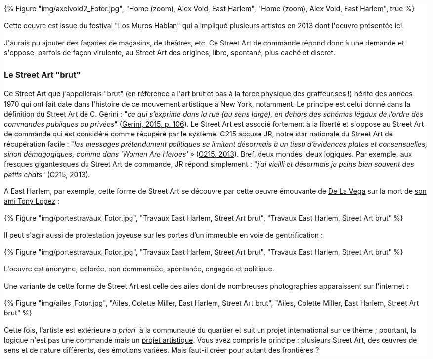 {% Figure "img/axelvoid2_Fotor.jpg", "Home (zoom), Alex Void, East Harlem", "Home (zoom), Alex Void, East Harlem", true %}

Cette oeuvre est issue du festival "[Los Muros Hablan](http://streetartnyc.org/blog/2013/08/29/los-muros-hablan-nyc-in-east-harlem-and-the-south-bronx-axel-void-pastel-celso-gonzalez-roberto-biaggi-viajero-rimx-betsy-casanas-lny-jufe-and-elian/)" qui a impliqué plusieurs artistes en 2013 dont l'oeuvre présentée ici.

J'aurais pu ajouter des façades de magasins, de théâtres, etc. Ce Street Art de commande répond donc à une demande et s'oppose, parfois de façon virulente, au Street Art des origines, libre, spontané, plus caché et discret.

### Le Street Art "brut"

Ce Street Art que j'appellerais "brut" (en référence à l'art brut et pas à la force physique des graffeur.ses !) hérite des années 1970 qui ont fait date dans l'histoire de ce mouvement artistique à New York, notamment. Le principe est celui donné dans la définition du Street Art de C. Gerini : "_ce qui s’exprime dans la rue (au sens large), en dehors des schémas légaux de l’ordre des commandes publiques ou privées_" ([Gerini, 2015, p. 106](https://www.cairn.info/revue-hermes-la-revue-2015-2-page-103.htm)). Le Street Art est associé fortement à la liberté et s'oppose au Street Art de commande qui est considéré comme récupéré par le système. C215 accuse JR, notre star nationale du Street Art de récupération facile : "_les messages prétendument politiques se limitent désormais à un tissu d’évidences plates et consensuelles, sinon démagogiques, comme dans 'Women Are Heroes' »_ ([C215, 2013](https://www.nouvelobs.com/rue89/rue89-rue89-culture/20131106.RUE9974/graffiti-street-art-muralisme-et-si-on-arretait-de-tout-melanger.html)). Bref, deux mondes, deux logiques. Par exemple, aux fresques gigantesques du Street Art de commande, JR répond simplement : "_j’ai vieilli et désormais je peins bien souvent des [petits chats](/street-art-eveil-aire-urbaine/)_" ([C215, 2013](https://www.nouvelobs.com/rue89/rue89-rue89-culture/20131106.RUE9974/graffiti-street-art-muralisme-et-si-on-arretait-de-tout-melanger.html)).

A East Harlem, par exemple, cette forme de Street Art se découvre par cette oeuvre émouvante de [De La Vega](http://www.east-harlem.com/mt/archives/000107.html) sur la mort de [son ami Tony Lopez](http://religiousartifactsnewyork230.blogspot.com/2015/04/a-nyc-western-encounter-with-eastern.html) :

{% Figure "img/portestravaux_Fotor.jpg", "Travaux East Harlem, Street Art brut", "Travaux East Harlem, Street Art brut" %}

Il peut s'agir aussi de protestation joyeuse sur les portes d’un immeuble en voie de gentrification :

{% Figure "img/portestravaux_Fotor.jpg", "Travaux East Harlem, Street Art brut", "Travaux East Harlem, Street Art brut" %}

L'oeuvre est anonyme, colorée, non commandée, spontanée, engagée et politique.

Une variante de cette forme de Street Art est celle des ailes dont de nombreuses photographies apparaissent sur l'internet :

{% Figure "img/ailes_Fotor.jpg", "Ailes, Colette Miller, East Harlem, Street Art brut", "Ailes, Colette Miller, East Harlem, Street Art brut" %}

Cette fois, l'artiste est extérieure _a priori_  à la communauté du quartier et suit un projet international sur ce thème ; pourtant, la logique n'est pas une commande mais un [projet artistique](http://colettemiller.com/content/global-angel-wings-project). Vous avez compris le principe : plusieurs Street Art, des œuvres de sens et de nature différents, des émotions variées. Mais faut-il créer pour autant des frontières ?
